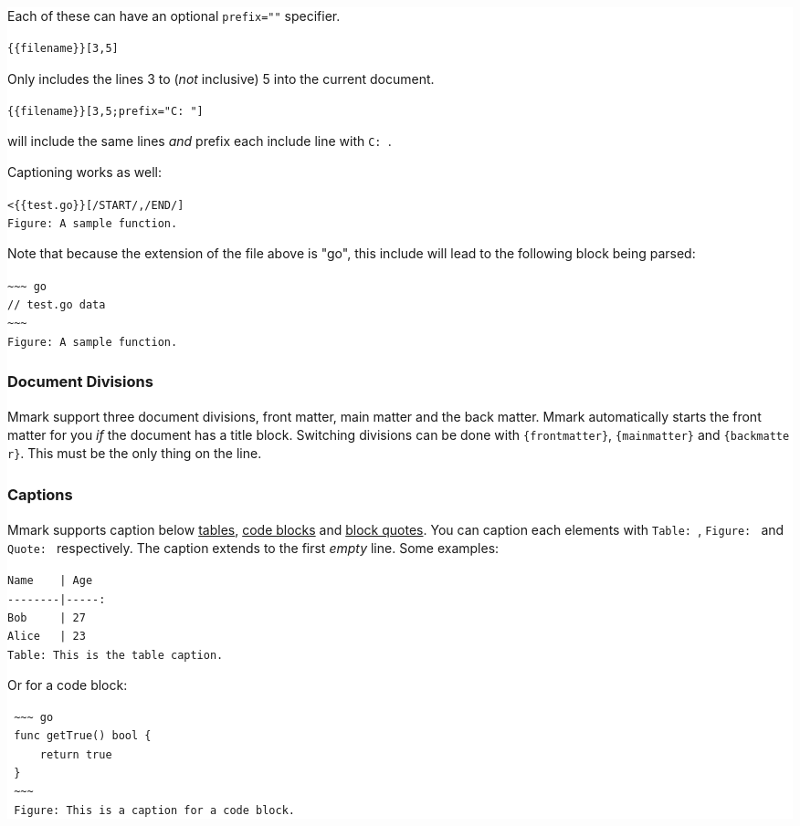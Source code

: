 Each of these can have an optional `prefix=""` specifier.

~~~
{{filename}}[3,5]
~~~

Only includes the lines 3 to (*not* inclusive) 5 into the current document.

~~~
{{filename}}[3,5;prefix="C: "]
~~~
will include the same lines *and* prefix each include line with `C: `.

Captioning works as well:

~~~
<{{test.go}}[/START/,/END/]
Figure: A sample function.
~~~

Note that because the extension of the file above is "go", this include will lead to the following
block being parsed:

    ~~~ go
    // test.go data
    ~~~
    Figure: A sample function.

### Document Divisions

Mmark support three document divisions, front matter, main matter and the back matter. Mmark
automatically starts the front matter for you *if* the document has a title block. Switching
divisions can be done with `{frontmatter}`, `{mainmatter}` and `{backmatter}`. This must be the only
thing on the line.

### Captions

Mmark supports caption below [tables](#tables), [code blocks](#code-blocks) and [block
quotes](#block-quotes). You can caption each elements with `Table: `, `Figure: ` and `Quote: `
respectively. The caption extends to the first *empty* line. Some examples:

~~~
Name    | Age
--------|-----:
Bob     | 27
Alice   | 23
Table: This is the table caption.
~~~

Or for a code block:

     ~~~ go
     func getTrue() bool {
         return true
     }
     ~~~
     Figure: This is a caption for a code block.


[kramdown]: https://kramdown.gettalong.org/
[leanpub]: https://leanpub.com/help/manual
[asciidoc]: http://www.methods.co.nz/asciidoc/
[PHP markdown extra]: http://michelf.com/projects/php-markdown/extra/
[pandoc]: http://johnmacfarlane.net/pandoc/
[CommonMark]: http://commonmark.org/
[Scholarly markdown]: http://scholarlymarkdown.com/Scholarly-Markdown-Guide.html